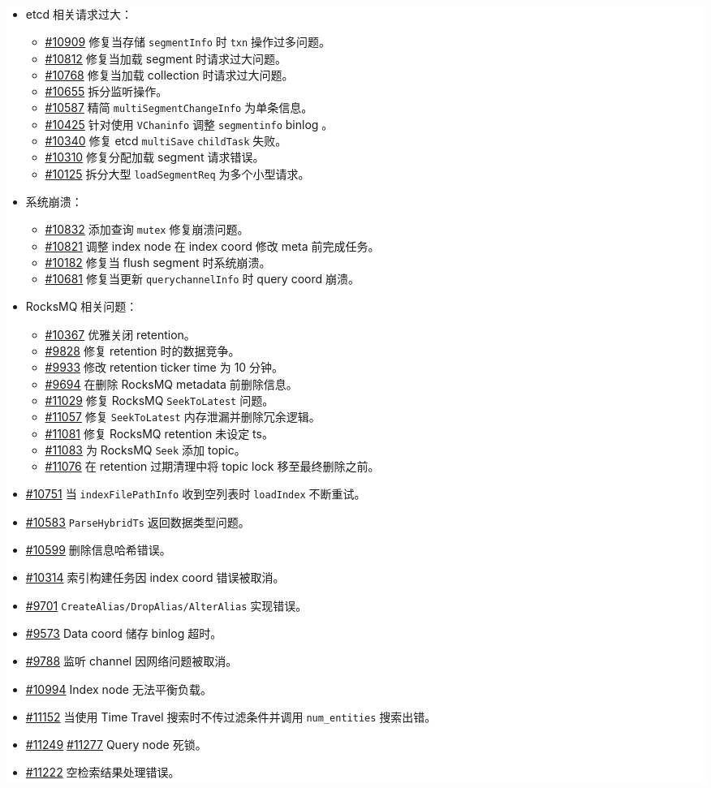 - etcd 相关请求过大：
  - [#10909](https://github.com/milvus-io/milvus/pull/10909) 修复当存储 `segmentInfo` 时 `txn` 操作过多问题。
  - [#10812](https://github.com/milvus-io/milvus/pull/10812) 修复当加载 segment 时请求过大问题。
  - [#10768](https://github.com/milvus-io/milvus/pull/10768) 修复当加载 collection 时请求过大问题。
  - [#10655](https://github.com/milvus-io/milvus/pull/10655) 拆分监听操作。
  - [#10587](https://github.com/milvus-io/milvus/pull/10587) 精简 `multiSegmentChangeInfo` 为单条信息。
  - [#10425](https://github.com/milvus-io/milvus/pull/10425) 针对使用 `VChaninfo` 调整 `segmentinfo` binlog 。
  - [#10340](https://github.com/milvus-io/milvus/pull/10340) 修复 etcd `multiSave` `childTask` 失败。
  - [#10310](https://github.com/milvus-io/milvus/pull/10310) 修复分配加载 segment 请求错误。
  - [#10125](https://github.com/milvus-io/milvus/pull/10125) 拆分大型 `loadSegmentReq` 为多个小型请求。

- 系统崩溃：
  - [#10832](https://github.com/milvus-io/milvus/pull/10832) 添加查询 `mutex` 修复崩溃问题。
  - [#10821](https://github.com/milvus-io/milvus/pull/10821) 调整 index node 在 index coord 修改 meta 前完成任务。
  - [#10182](https://github.com/milvus-io/milvus/pull/10182) 修复当 flush segment 时系统崩溃。
  - [#10681](https://github.com/milvus-io/milvus/pull/10681) 修复当更新 `querychannelInfo` 时 query coord 崩溃。

- RocksMQ 相关问题：
  - [#10367](https://github.com/milvus-io/milvus/pull/10367) 优雅关闭 retention。
  - [#9828](https://github.com/milvus-io/milvus/pull/9828) 修复 retention 时的数据竞争。
  - [#9933](https://github.com/milvus-io/milvus/pull/9933) 修改 retention ticker time 为 10 分钟。
  - [#9694](https://github.com/milvus-io/milvus/pull/9694) 在删除 RocksMQ metadata 前删除信息。
  - [#11029](https://github.com/milvus-io/milvus/pull/11029) 修复 RocksMQ `SeekToLatest` 问题。
  - [#11057](https://github.com/milvus-io/milvus/pull/11057) 修复 `SeekToLatest` 内存泄漏并删除冗余逻辑。
  - [#11081](https://github.com/milvus-io/milvus/pull/11081) 修复 RocksMQ retention 未设定 ts。
  - [#11083](https://github.com/milvus-io/milvus/pull/11083) 为 RocksMQ `Seek` 添加 topic。
  - [#11076](https://github.com/milvus-io/milvus/pull/11076) 在 retention 过期清理中将 topic lock 移至最终删除之前。

- [#10751](https://github.com/milvus-io/milvus/pull/10751) 当 `indexFilePathInfo` 收到空列表时 `loadIndex` 不断重试。

- [#10583](https://github.com/milvus-io/milvus/pull/10583) `ParseHybridTs` 返回数据类型问题。

- [#10599](https://github.com/milvus-io/milvus/pull/10599) 删除信息哈希错误。

- [#10314](https://github.com/milvus-io/milvus/pull/10314) 索引构建任务因 index coord 错误被取消。

- [#9701](https://github.com/milvus-io/milvus/pull/9701)  `CreateAlias/DropAlias/AlterAlias` 实现错误。

- [#9573](https://github.com/milvus-io/milvus/pull/9573) Data coord 储存 binlog 超时。

- [#9788](https://github.com/milvus-io/milvus/pull/9788) 监听 channel 因网络问题被取消。

- [#10994](https://github.com/milvus-io/milvus/pull/10994) Index node 无法平衡负载。

- [#11152](https://github.com/milvus-io/milvus/pull/11152) 当使用 Time Travel 搜索时不传过滤条件并调用 `num_entities` 搜索出错。

- [#11249](https://github.com/milvus-io/milvus/pull/11249) [#11277](https://github.com/milvus-io/milvus/pull/11277) Query node 死锁。

- [#11222](https://github.com/milvus-io/milvus/pull/11222) 空检索结果处理错误。


